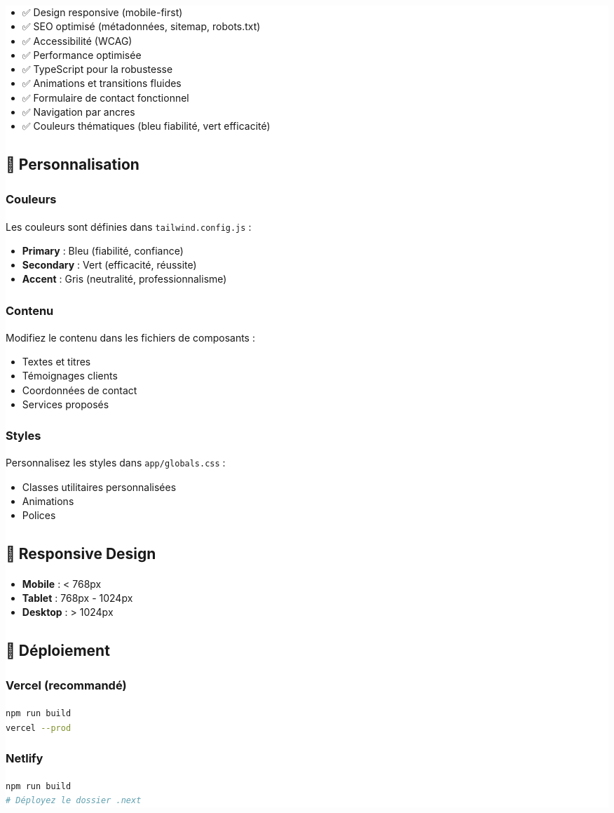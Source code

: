 - ✅ Design responsive (mobile-first)
- ✅ SEO optimisé (métadonnées, sitemap, robots.txt)
- ✅ Accessibilité (WCAG)
- ✅ Performance optimisée
- ✅ TypeScript pour la robustesse
- ✅ Animations et transitions fluides
- ✅ Formulaire de contact fonctionnel
- ✅ Navigation par ancres
- ✅ Couleurs thématiques (bleu fiabilité, vert efficacité)

## 🔧 Personnalisation

### Couleurs
Les couleurs sont définies dans `tailwind.config.js` :
- **Primary** : Bleu (fiabilité, confiance)
- **Secondary** : Vert (efficacité, réussite)
- **Accent** : Gris (neutralité, professionnalisme)

### Contenu
Modifiez le contenu dans les fichiers de composants :
- Textes et titres
- Témoignages clients
- Coordonnées de contact
- Services proposés

### Styles
Personnalisez les styles dans `app/globals.css` :
- Classes utilitaires personnalisées
- Animations
- Polices

## 📱 Responsive Design

- **Mobile** : < 768px
- **Tablet** : 768px - 1024px
- **Desktop** : > 1024px

## 🚀 Déploiement

### Vercel (recommandé)
```bash
npm run build
vercel --prod
```

### Netlify
```bash
npm run build
# Déployez le dossier .next
```
